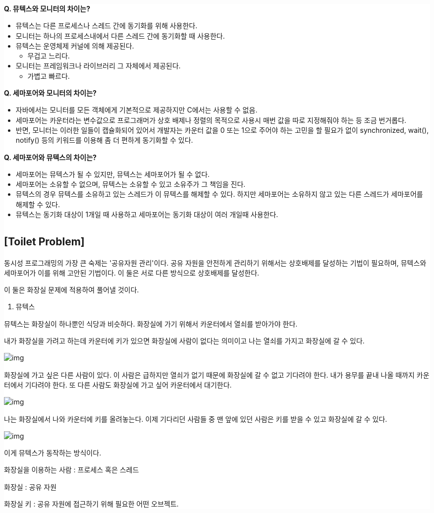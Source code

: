 **Q. 뮤텍스와 모니터의 차이는?**

- 뮤텍스는 다른 프로세스나 스레드 간에 동기화를 위해 사용한다.
- 모니터는 하나의 프로세스내에서 다른 스레드 간에 동기화할 때 사용한다.
- 뮤텍스는 운영체제 커널에 의해 제공된다.
  - 무겁고 느리다.
- 모니터는 프레임워크나 라이브러리 그 자체에서 제공된다.
  - 가볍고 빠르다.



**Q. 세마포어와 모니터의 차이는?**

- 자바에서는 모니터를 모든 객체에게 기본적으로 제공하지만 C에서는 사용할 수 없음.
- 세마포어는 카운터라는 변수값으로 프로그래머가 상호 배제나 정렬의 목적으로 사용시 매번 값을 따로 지정해줘야 하는 등 조금 번거롭다.
- 반면, 모니터는 이러한 일들이 캡슐화되어 있어서 개발자는 카운터 값을 0 또는 1으로 주어야 하는 고민을 할 필요가 없이 synchronized, wait(), notify() 등의 키워드를 이용해 좀 더 편하게 동기화할 수 있다.

**Q. 세마포어와 뮤텍스의 차이는?**

- 세마포어는 뮤텍스가 될 수 있지만, 뮤텍스는 세마포어가 될 수 없다.
- 세마포어는 소유할 수 없으며, 뮤텍스는 소유할 수 있고 소유주가 그 책임을 진다.
- 뮤텍스의 경우 뮤텍스를 소유하고 있는 스레드가 이 뮤텍스를 해제할 수 있다. 하지만 세마포어는 소유하지 않고 있는 다른 스레드가 세마포어를 해제할 수 있다.
- 뮤텍스는 동기화 대상이 1개일 때 사용하고 세마포어는 동기화 대상이 여러 개일때 사용한다.



## [Toilet Problem]

동시성 프로그래밍의 가장 큰 숙제는 '공유자원 관리'이다. 공유 자원을 안전하게 관리하기 위해서는 상호배제를 달성하는 기법이 필요하며, 뮤텍스와 세마포어가 이를 위해 고안된 기법이다. 이 둘은 서로 다른 방식으로 상호배제를 달성한다.

이 둘은 화장실 문제에 적용하여 풀어낼 것이다.

1) 뮤텍스

뮤텍스는 화장실이 하나뿐인 식당과 비슷하다. 화장실에 가기 위해서 카운터에서 열쇠를 받아가야 한다.

내가 화장실을 가려고 하는데 카운터에 키가 있으면 화장실에 사람이 없다는 의미이고 나는 열쇠를 가지고 화장실에 갈 수 있다.

![img](https://cdn-images-1.medium.com/max/1600/1*6JKj81oYsxQlDhjAlMXQjg.png)



화장실에 가고 싶은 다른 사람이 있다. 이 사람은 급하지만 열쇠가 없기 때문에 화장실에 갈 수 없고 기다려야 한다. 내가 용무를 끝내 나올 때까지 카운터에서 기다려야 한다. 또 다른 사람도 화장실에 가고 싶어 카운터에서 대기한다.

![img](https://cdn-images-1.medium.com/max/1600/1*CgUE8ByDUKnVkkrEbMPwCQ.png)

나는 화장실에서 나와 카운터에 키를 올려놓는다. 이제 기다리던 사람들 중 맨 앞에 있던 사람은 키를 받을 수 있고 화장실에 갈 수 있다.

![img](https://cdn-images-1.medium.com/max/1600/1*dIIfI3ezb3Gt2YH1uWhauQ.png)

이게 뮤텍스가 동작하는 방식이다. 

화장실을 이용하는 사람 : 프로세스 혹은 스레드

화장실 : 공유 자원

화장실 키 : 공유 자원에 접근하기 위해 필요한 어떤 오브젝트.
